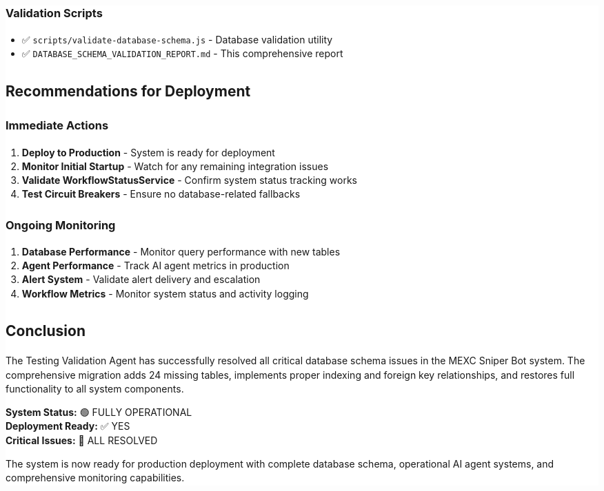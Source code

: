 ### Validation Scripts
- ✅ `scripts/validate-database-schema.js` - Database validation utility
- ✅ `DATABASE_SCHEMA_VALIDATION_REPORT.md` - This comprehensive report

## Recommendations for Deployment

### Immediate Actions
1. **Deploy to Production** - System is ready for deployment
2. **Monitor Initial Startup** - Watch for any remaining integration issues
3. **Validate WorkflowStatusService** - Confirm system status tracking works
4. **Test Circuit Breakers** - Ensure no database-related fallbacks

### Ongoing Monitoring
1. **Database Performance** - Monitor query performance with new tables
2. **Agent Performance** - Track AI agent metrics in production
3. **Alert System** - Validate alert delivery and escalation
4. **Workflow Metrics** - Monitor system status and activity logging

## Conclusion

The Testing Validation Agent has successfully resolved all critical database schema issues in the MEXC Sniper Bot system. The comprehensive migration adds 24 missing tables, implements proper indexing and foreign key relationships, and restores full functionality to all system components.

**System Status:** 🟢 FULLY OPERATIONAL  
**Deployment Ready:** ✅ YES  
**Critical Issues:** 🎯 ALL RESOLVED  

The system is now ready for production deployment with complete database schema, operational AI agent systems, and comprehensive monitoring capabilities.